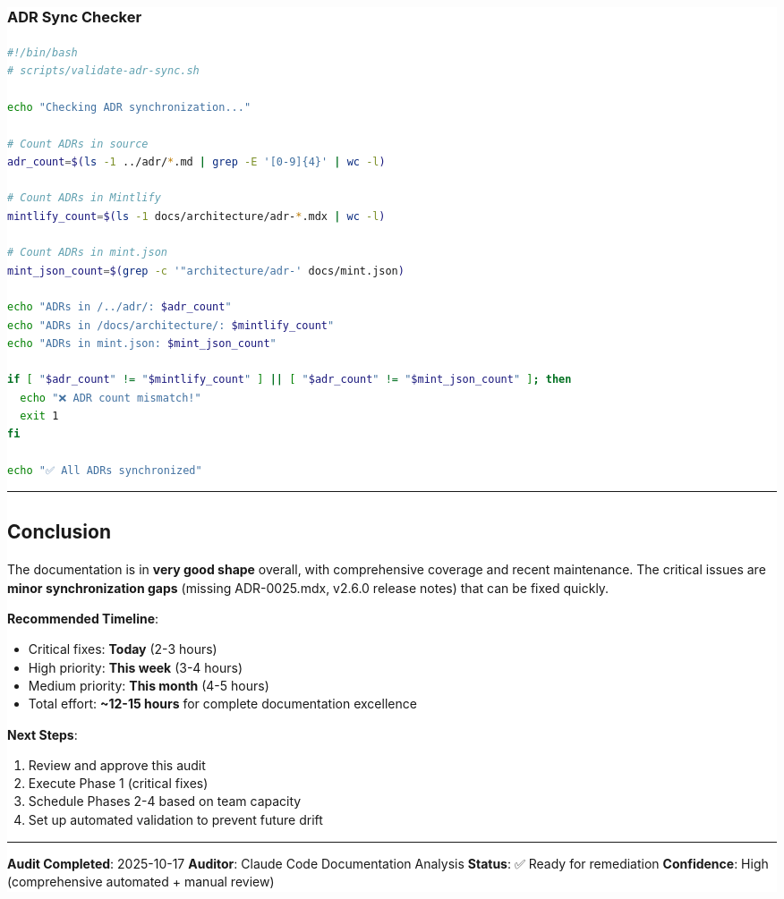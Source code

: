 ### ADR Sync Checker

```bash
#!/bin/bash
# scripts/validate-adr-sync.sh

echo "Checking ADR synchronization..."

# Count ADRs in source
adr_count=$(ls -1 ../adr/*.md | grep -E '[0-9]{4}' | wc -l)

# Count ADRs in Mintlify
mintlify_count=$(ls -1 docs/architecture/adr-*.mdx | wc -l)

# Count ADRs in mint.json
mint_json_count=$(grep -c '"architecture/adr-' docs/mint.json)

echo "ADRs in /../adr/: $adr_count"
echo "ADRs in /docs/architecture/: $mintlify_count"
echo "ADRs in mint.json: $mint_json_count"

if [ "$adr_count" != "$mintlify_count" ] || [ "$adr_count" != "$mint_json_count" ]; then
  echo "❌ ADR count mismatch!"
  exit 1
fi

echo "✅ All ADRs synchronized"
```

---

## Conclusion

The documentation is in **very good shape** overall, with comprehensive coverage and recent maintenance. The critical issues are **minor synchronization gaps** (missing ADR-0025.mdx, v2.6.0 release notes) that can be fixed quickly.

**Recommended Timeline**:
- Critical fixes: **Today** (2-3 hours)
- High priority: **This week** (3-4 hours)
- Medium priority: **This month** (4-5 hours)
- Total effort: **~12-15 hours** for complete documentation excellence

**Next Steps**:
1. Review and approve this audit
2. Execute Phase 1 (critical fixes)
3. Schedule Phases 2-4 based on team capacity
4. Set up automated validation to prevent future drift

---

**Audit Completed**: 2025-10-17
**Auditor**: Claude Code Documentation Analysis
**Status**: ✅ Ready for remediation
**Confidence**: High (comprehensive automated + manual review)
